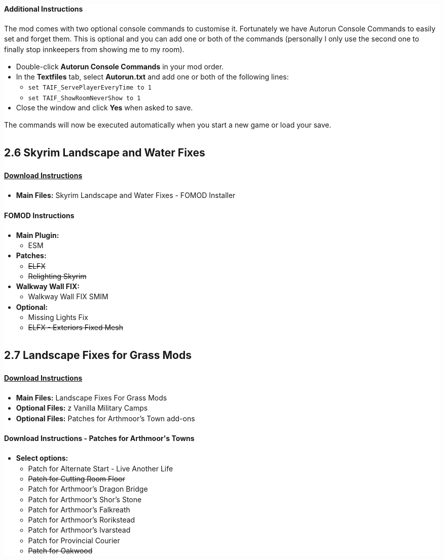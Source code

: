 #### Additional Instructions

The mod comes with two optional console commands to customise it.  Fortunately we have Autorun Console Commands to easily set and forget them. This is optional and you can add one or both of the commands (personally I only use the second one to finally stop innkeepers from showing me to my room).

* Double-click **Autorun Console Commands** in your mod order.
* In the **Textfiles** tab, select **Autorun.txt** and add one or both of the following lines:
  * `set TAIF_ServePlayerEveryTime to 1`
  * `set TAIF_ShowRoomNeverShow to 1`
* Close the window and click **Yes** when asked to save.

The commands will now be executed automatically when you start a new game or load your save.

## 2.6 Skyrim Landscape and Water Fixes

#### [Download Instructions](https://www.nexusmods.com/skyrimspecialedition/mods/26138?tab=files)

- **Main Files:** Skyrim Landscape and Water Fixes - FOMOD Installer

#### FOMOD Instructions

- **Main Plugin:**
  - ESM
- **Patches:**
  - ~~ELFX~~
  - ~~Relighting Skyrim~~
- **Walkway Wall FIX:**
  - Walkway Wall FIX SMIM
- **Optional:**
  - Missing Lights Fix
  - ~~ELFX - Exteriors Fixed Mesh~~

## 2.7 Landscape Fixes for Grass Mods

#### [Download Instructions](https://www.nexusmods.com/skyrimspecialedition/mods/9005?tab=files)

- **Main Files:** Landscape Fixes For Grass Mods
- **Optional Files:** z Vanilla Military Camps
- **Optional Files:** Patches for Arthmoor’s Town add-ons

#### Download Instructions - Patches for Arthmoor's Towns

- **Select options:**
  * Patch for Alternate Start - Live Another Life
  * ~~Patch for Cutting Room Floor~~
  * Patch for Arthmoor’s Dragon Bridge
  * Patch for Arthmoor’s Shor’s Stone
  * Patch for Arthmoor’s Falkreath
  * Patch for Arthmoor’s Rorikstead
  * Patch for Arthmoor’s Ivarstead
  * Patch for Provincial Courier
  * ~~Patch for Oakwood~~
